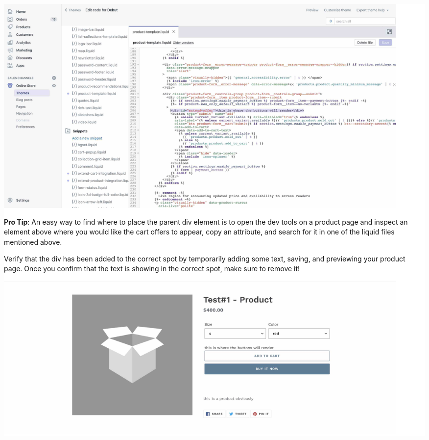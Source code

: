 <img src="/assets/extend-offer-div.jpg" width="800" /> 


**Pro Tip**: An easy way to find where to place the parent div element is to open the dev tools on a product page and inspect an element above where you would like the cart offers to appear, copy an attribute, and search for it in one of the liquid files mentioned above.

Verify that the div has been added to the correct spot by temporarily adding some text, saving, and previewing your product page. Once you confirm that the text is showing in the correct spot, make sure to remove it!

<img src="/assets/extend-offer-div-test.jpg" width="800" />
